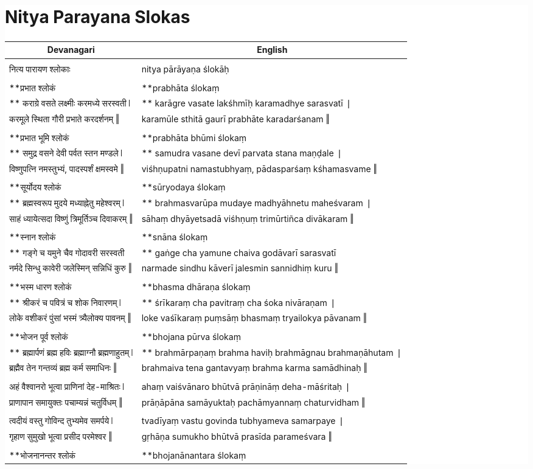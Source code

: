 # Nitya Parayana Slokas

| Devanagari | English |
| ------ | ------ |
|  |  |
| नित्य पारायण श्लोकाः   | nitya pārāyaṇa ślokāḥ   |
|  |  |
| **प्रभात श्लोकं   | **prabhāta ślokaṃ   |
| ** कराग्रे वसते लक्ष्मीः करमध्ये सरस्वती ❘   | ** karāgre vasate lakśhmīḥ karamadhye sarasvatī ❘   |
| करमूले स्थिता गौरी प्रभाते करदर्शनम् ‖   | karamūle sthitā gaurī prabhāte karadarśanam ‖   |
|  |  |
|  **प्रभात भूमि श्लोकं   |  **prabhāta bhūmi ślokaṃ   |
| ** समुद्र वसने देवी पर्वत स्तन मण्डले ❘   | ** samudra vasane devī parvata stana maṇḍale ❘   |
| विष्णुपत्नि नमस्तुभ्यं, पादस्पर्शं क्षमस्वमे ‖   | viśhṇupatni namastubhyaṃ, pādasparśaṃ kśhamasvame ‖   |
|  |  |
|  **सूर्योदय श्लोकं   |  **sūryodaya ślokaṃ   |
| ** ब्रह्मस्वरूप मुदये मध्याह्नेतु महेश्वरम् ❘   | ** brahmasvarūpa mudaye madhyāhnetu maheśvaram ❘   |
| साहं ध्यायेत्सदा विष्णुं त्रिमूर्तिञ्च दिवाकरम् ‖   | sāhaṃ dhyāyetsadā viśhṇuṃ trimūrtiñca divākaram ‖   |
|  |  |
|  **स्नान श्लोकं   |  **snāna ślokaṃ   |
| ** गङ्गे च यमुने चैव गोदावरी सरस्वती   | ** gaṅge cha yamune chaiva godāvarī sarasvatī   |
| नर्मदे सिन्धु कावेरी जलेस्मिन् सन्निधिं कुरु ‖   | narmade sindhu kāverī jalesmin sannidhiṃ kuru ‖   |
|  |  |
|  **भस्म धारण श्लोकं   |  **bhasma dhāraṇa ślokaṃ   |
| ** श्रीकरं च पवित्रं च शोक निवारणम् ❘   | ** śrīkaraṃ cha pavitraṃ cha śoka nivāraṇam ❘   |
| लोके वशीकरं पुंसां भस्मं त्र्यैलोक्य पावनम् ‖   | loke vaśīkaraṃ puṃsāṃ bhasmaṃ tryailokya pāvanam ‖   |
|  |  |
|  **भोजन पूर्व श्लोकं   |  **bhojana pūrva ślokaṃ   |
| ** ब्रह्मार्पणं ब्रह्म हविः ब्रह्माग्नौ ब्रह्मणाहुतम् ❘   | ** brahmārpaṇaṃ brahma haviḥ brahmāgnau brahmaṇāhutam ❘   |
| ब्रह्मैव तेन गन्तव्यं ब्रह्म कर्म समाधिनः ‖   | brahmaiva tena gantavyaṃ brahma karma samādhinaḥ ‖   |
|  |  |
| अहं वैश्वानरो भूत्वा प्राणिनां देह-माश्रितः ❘   | ahaṃ vaiśvānaro bhūtvā prāṇināṃ deha-māśritaḥ ❘   |
| प्राणापान समायुक्तः पचाम्यन्नं चतुर्विधम् ‖   | prāṇāpāna samāyuktaḥ pachāmyannaṃ chaturvidham ‖   |
|  |  |
| त्वदीयं वस्तु गोविन्द तुभ्यमेव समर्पये ❘   | tvadīyaṃ vastu govinda tubhyameva samarpaye ❘   |
| गृहाण सुमुखो भूत्वा प्रसीद परमेश्वर ‖   | gṛhāṇa sumukho bhūtvā prasīda parameśvara ‖   |
|  |  |
|  **भोजनानन्तर श्लोकं   |  **bhojanānantara ślokaṃ   |